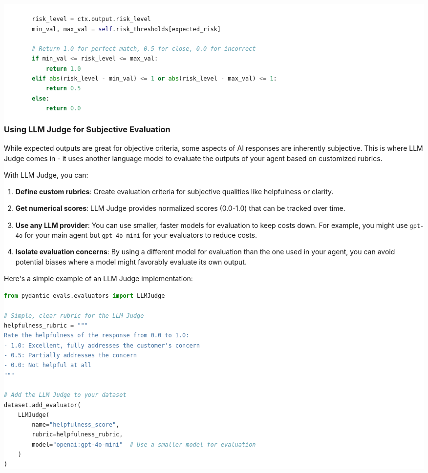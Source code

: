 ```python
        
        risk_level = ctx.output.risk_level
        min_val, max_val = self.risk_thresholds[expected_risk]
        
        # Return 1.0 for perfect match, 0.5 for close, 0.0 for incorrect
        if min_val <= risk_level <= max_val:
            return 1.0
        elif abs(risk_level - min_val) <= 1 or abs(risk_level - max_val) <= 1:
            return 0.5
        else:
            return 0.0
```

### Using LLM Judge for Subjective Evaluation

While expected outputs are great for objective criteria, some aspects of AI responses are inherently subjective. This is where LLM Judge comes in - it uses another language model to evaluate the outputs of your agent based on customized rubrics.

With LLM Judge, you can:

1. **Define custom rubrics**: Create evaluation criteria for subjective qualities like helpfulness or clarity.

2. **Get numerical scores**: LLM Judge provides normalized scores (0.0-1.0) that can be tracked over time.

3. **Use any LLM provider**: You can use smaller, faster models for evaluation to keep costs down. For example, you might use `gpt-4o` for your main agent but `gpt-4o-mini` for your evaluators to reduce costs.

4. **Isolate evaluation concerns**: By using a different model for evaluation than the one used in your agent, you can avoid potential biases where a model might favorably evaluate its own output.

Here's a simple example of an LLM Judge implementation:

```python
from pydantic_evals.evaluators import LLMJudge

# Simple, clear rubric for the LLM Judge
helpfulness_rubric = """
Rate the helpfulness of the response from 0.0 to 1.0:
- 1.0: Excellent, fully addresses the customer's concern
- 0.5: Partially addresses the concern
- 0.0: Not helpful at all
"""

# Add the LLM Judge to your dataset
dataset.add_evaluator(
    LLMJudge(
        name="helpfulness_score",
        rubric=helpfulness_rubric,
        model="openai:gpt-4o-mini"  # Use a smaller model for evaluation
    )
)
```
